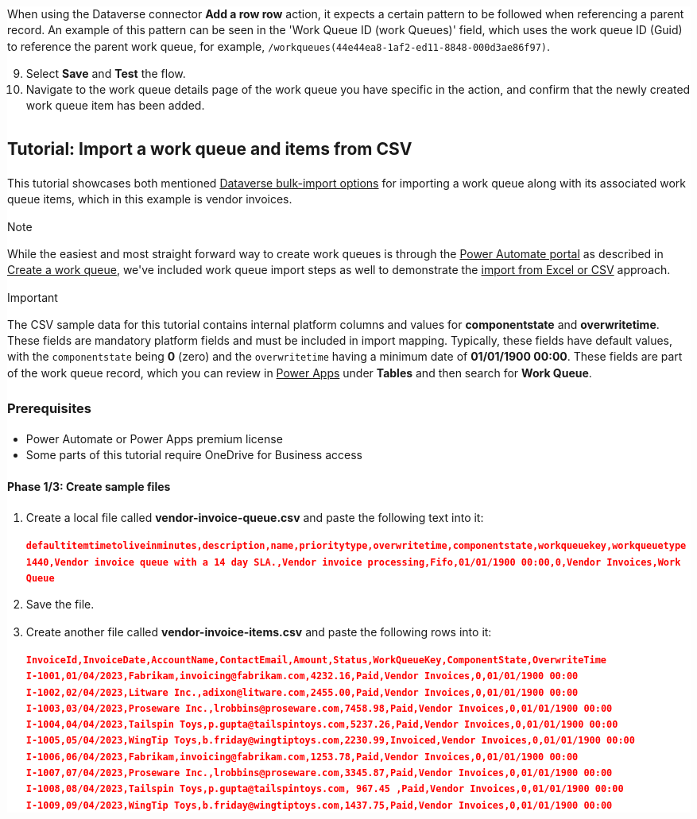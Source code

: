    When using the Dataverse connector **Add a row row** action, it expects a certain pattern to be followed when referencing a parent record. An example of this pattern can be seen in the 'Work Queue ID (work Queues)' field, which uses the work queue ID (Guid) to reference the parent work queue, for example, ```/workqueues(44e44ea8-1af2-ed11-8848-000d3ae86f97)```.

9. Select **Save** and **Test** the flow.
10. Navigate to the work queue details page of the work queue you have specific in the action, and confirm that the newly created work queue item has been added.

## Tutorial: Import a work queue and items from CSV

This tutorial showcases both mentioned [Dataverse bulk-import options](/power-apps/maker/data-platform/data-platform-import-export) for importing a work queue along with its associated work queue items, which in this example is vendor invoices.

> [!NOTE]
> While the easiest and most straight forward way to create work queues is through the [Power Automate portal](https://make.powerautomate.com) as described in [Create a work queue](work-queues-manage.md#create-a-work-queue), we've included work queue import steps as well to demonstrate the [import from Excel or CSV](/power-apps/maker/data-platform/data-platform-import-export#import-from-an-excel-or-csv-file) approach.

> [!IMPORTANT]
> The CSV sample data for this tutorial contains internal platform columns and values for **componentstate** and **overwritetime**. These fields are mandatory platform fields and must be included in import mapping. Typically, these fields have default values, with the `componentstate` being **0** (zero) and the `overwritetime` having a minimum date of **01/01/1900 00:00**. These fields are part of the work queue record, which you can review in [Power Apps](https://make.powerapps.com) under **Tables** and then search for **Work Queue**.

### Prerequisites

* Power Automate or Power Apps premium license
* Some parts of this tutorial require OneDrive for Business access

#### Phase 1/3: Create sample files

1. Create a local file called **vendor-invoice-queue.csv** and paste the following text into it:

   ```json
   defaultitemtimetoliveinminutes,description,name,prioritytype,overwritetime,componentstate,workqueuekey,workqueuetype
   1440,Vendor invoice queue with a 14 day SLA.,Vendor invoice processing,Fifo,01/01/1900 00:00,0,Vendor Invoices,Work Queue
   ```

2. Save the file.
3. Create another file called **vendor-invoice-items.csv** and paste the following rows into it:

    ```json
    InvoiceId,InvoiceDate,AccountName,ContactEmail,Amount,Status,WorkQueueKey,ComponentState,OverwriteTime
    I-1001,01/04/2023,Fabrikam,invoicing@fabrikam.com,4232.16,Paid,Vendor Invoices,0,01/01/1900 00:00
    I-1002,02/04/2023,Litware Inc.,adixon@litware.com,2455.00,Paid,Vendor Invoices,0,01/01/1900 00:00
    I-1003,03/04/2023,Proseware Inc.,lrobbins@proseware.com,7458.98,Paid,Vendor Invoices,0,01/01/1900 00:00
    I-1004,04/04/2023,Tailspin Toys,p.gupta@tailspintoys.com,5237.26,Paid,Vendor Invoices,0,01/01/1900 00:00
    I-1005,05/04/2023,WingTip Toys,b.friday@wingtiptoys.com,2230.99,Invoiced,Vendor Invoices,0,01/01/1900 00:00
    I-1006,06/04/2023,Fabrikam,invoicing@fabrikam.com,1253.78,Paid,Vendor Invoices,0,01/01/1900 00:00
    I-1007,07/04/2023,Proseware Inc.,lrobbins@proseware.com,3345.87,Paid,Vendor Invoices,0,01/01/1900 00:00
    I-1008,08/04/2023,Tailspin Toys,p.gupta@tailspintoys.com, 967.45 ,Paid,Vendor Invoices,0,01/01/1900 00:00
    I-1009,09/04/2023,WingTip Toys,b.friday@wingtiptoys.com,1437.75,Paid,Vendor Invoices,0,01/01/1900 00:00